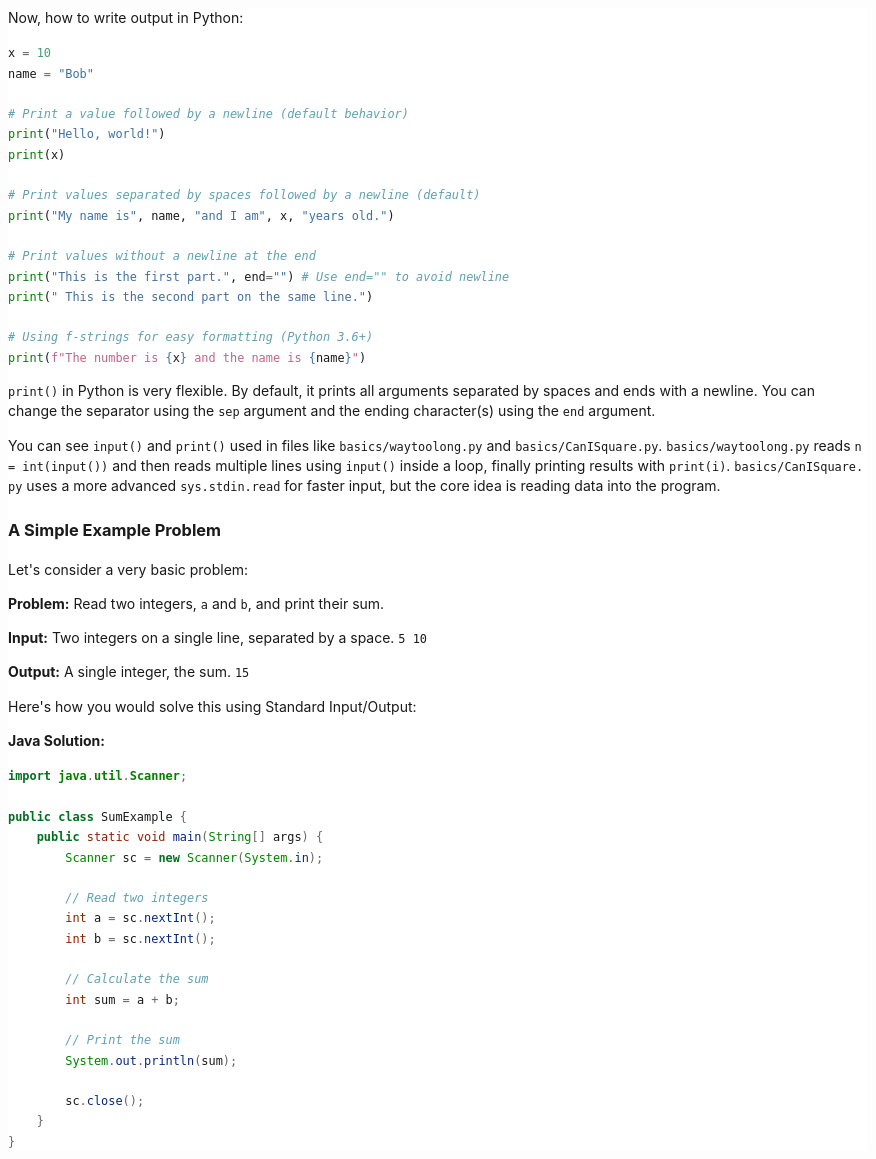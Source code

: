 Now, how to write output in Python:

```python
x = 10
name = "Bob"

# Print a value followed by a newline (default behavior)
print("Hello, world!")
print(x)

# Print values separated by spaces followed by a newline (default)
print("My name is", name, "and I am", x, "years old.")

# Print values without a newline at the end
print("This is the first part.", end="") # Use end="" to avoid newline
print(" This is the second part on the same line.")

# Using f-strings for easy formatting (Python 3.6+)
print(f"The number is {x} and the name is {name}")
```

`print()` in Python is very flexible. By default, it prints all arguments separated by spaces and ends with a newline. You can change the separator using the `sep` argument and the ending character(s) using the `end` argument.

You can see `input()` and `print()` used in files like `basics/waytoolong.py` and `basics/CanISquare.py`. `basics/waytoolong.py` reads `n = int(input())` and then reads multiple lines using `input()` inside a loop, finally printing results with `print(i)`. `basics/CanISquare.py` uses a more advanced `sys.stdin.read` for faster input, but the core idea is reading data into the program.

### A Simple Example Problem

Let's consider a very basic problem:

**Problem:** Read two integers, `a` and `b`, and print their sum.

**Input:**
Two integers on a single line, separated by a space.
`5 10`

**Output:**
A single integer, the sum.
`15`

Here's how you would solve this using Standard Input/Output:

**Java Solution:**

```java
import java.util.Scanner;

public class SumExample {
    public static void main(String[] args) {
        Scanner sc = new Scanner(System.in);

        // Read two integers
        int a = sc.nextInt();
        int b = sc.nextInt();

        // Calculate the sum
        int sum = a + b;

        // Print the sum
        System.out.println(sum);

        sc.close();
    }
}
```